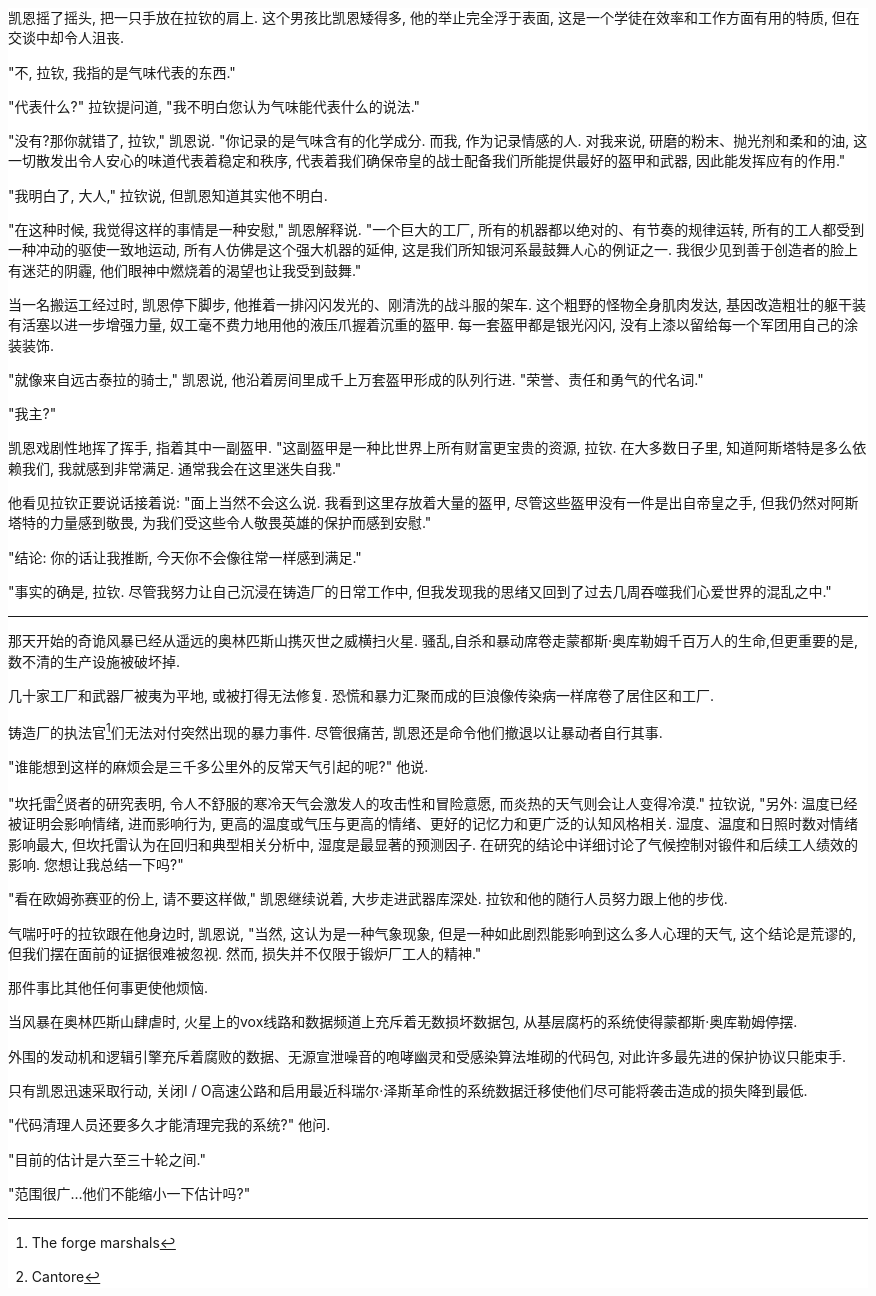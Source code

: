 凯恩摇了摇头, 把一只手放在拉钦的肩上. 这个男孩比凯恩矮得多, 他的举止完全浮于表面, 这是一个学徒在效率和工作方面有用的特质, 但在交谈中却令人沮丧.

"不, 拉钦, 我指的是气味代表的东西."

"代表什么?" 拉钦提问道, "我不明白您认为气味能代表什么的说法."

"没有?那你就错了, 拉钦," 凯恩说. "你记录的是气味含有的化学成分. 而我, 作为记录情感的人. 对我来说, 研磨的粉末、抛光剂和柔和的油, 这一切散发出令人安心的味道代表着稳定和秩序, 代表着我们确保帝皇的战士配备我们所能提供最好的盔甲和武器, 因此能发挥应有的作用."

"我明白了, 大人," 拉钦说, 但凯恩知道其实他不明白.

"在这种时候, 我觉得这样的事情是一种安慰," 凯恩解释说. "一个巨大的工厂, 所有的机器都以绝对的、有节奏的规律运转, 所有的工人都受到一种冲动的驱使一致地运动, 所有人仿佛是这个强大机器的延伸, 这是我们所知银河系最鼓舞人心的例证之一. 我很少见到善于创造者的脸上有迷茫的阴霾, 他们眼神中燃烧着的渴望也让我受到鼓舞."

当一名搬运工经过时, 凯恩停下脚步, 他推着一排闪闪发光的、刚清洗的战斗服的架车. 这个粗野的怪物全身肌肉发达, 基因改造粗壮的躯干装有活塞以进一步增强力量, 奴工毫不费力地用他的液压爪握着沉重的盔甲. 每一套盔甲都是银光闪闪, 没有上漆以留给每一个军团用自己的涂装装饰.

"就像来自远古泰拉的骑士," 凯恩说, 他沿着房间里成千上万套盔甲形成的队列行进. "荣誉、责任和勇气的代名词."

"我主?"

凯恩戏剧性地挥了挥手, 指着其中一副盔甲. "这副盔甲是一种比世界上所有财富更宝贵的资源, 拉钦. 在大多数日子里, 知道阿斯塔特是多么依赖我们, 我就感到非常满足. 通常我会在这里迷失自我."

他看见拉钦正要说话接着说: "面上当然不会这么说. 我看到这里存放着大量的盔甲, 尽管这些盔甲没有一件是出自帝皇之手, 但我仍然对阿斯塔特的力量感到敬畏, 为我们受这些令人敬畏英雄的保护而感到安慰."

"结论: 你的话让我推断, 今天你不会像往常一样感到满足."

"事实的确是, 拉钦. 尽管我努力让自己沉浸在铸造厂的日常工作中, 但我发现我的思绪又回到了过去几周吞噬我们心爱世界的混乱之中."

--------

那天开始的奇诡风暴已经从遥远的奥林匹斯山携灭世之威横扫火星. 骚乱,自杀和暴动席卷走蒙都斯·奥库勒姆千百万人的生命,但更重要的是,数不清的生产设施被破坏掉.

几十家工厂和武器厂被夷为平地, 或被打得无法修复. 恐慌和暴力汇聚而成的巨浪像传染病一样席卷了居住区和工厂.

铸造厂的执法官[^13]们无法对付突然出现的暴力事件. 尽管很痛苦, 凯恩还是命令他们撤退以让暴动者自行其事.

"谁能想到这样的麻烦会是三千多公里外的反常天气引起的呢?" 他说.

"坎托雷[^14]贤者的研究表明, 令人不舒服的寒冷天气会激发人的攻击性和冒险意愿, 而炎热的天气则会让人变得冷漠." 拉钦说, "另外: 温度已经被证明会影响情绪, 进而影响行为, 更高的温度或气压与更高的情绪、更好的记忆力和更广泛的认知风格相关. 湿度、温度和日照时数对情绪影响最大, 但坎托雷认为在回归和典型相关分析中, 湿度是最显著的预测因子. 在研究的结论中详细讨论了气候控制对锻件和后续工人绩效的影响. 您想让我总结一下吗?"

"看在欧姆弥赛亚的份上, 请不要这样做," 凯恩继续说着, 大步走进武器库深处. 拉钦和他的随行人员努力跟上他的步伐.

气喘吁吁的拉钦跟在他身边时, 凯恩说, "当然, 这认为是一种气象现象, 但是一种如此剧烈能影响到这么多人心理的天气, 这个结论是荒谬的, 但我们摆在面前的证据很难被忽视. 然而, 损失并不仅限于锻炉厂工人的精神."

那件事比其他任何事更使他烦恼.

当风暴在奥林匹斯山肆虐时, 火星上的vox线路和数据频道上充斥着无数损坏数据包, 从基层腐朽的系统使得蒙都斯·奥库勒姆停摆.

外围的发动机和逻辑引擎充斥着腐败的数据、无源宣泄噪音的咆哮幽灵和受感染算法堆砌的代码包, 对此许多最先进的保护协议只能束手.

只有凯恩迅速采取行动, 关闭I / O高速公路和启用最近科瑞尔·泽斯革命性的系统数据迁移使他们尽可能将袭击造成的损失降到最低.

"代码清理人员还要多久才能清理完我的系统?" 他问.

"目前的估计是六至三十轮之间."

"范围很广…他们不能缩小一下估计吗?"


[^1]: MONDUS OCCULUM
[^2]: Tharsis Tholus
[^3]: Ceraunius Tholus
[^4]: Uranius
[^5]: Rhabon
[^6]: Labeatis
[^7]: Mondus Gamma
[^8]: Uranius Patera
[^9]: Tsiolkovsky towers
[^10]: Gebren土耳其语直译燃烧
[^11]: Polonin
[^12]: Lachine
[^13]: The forge marshals
[^14]: Cantore
[^15]: noosphere
[^16]: Aganippe Fossae
[^17]: Arsia Mons
[^18]: Gentran
[^19]: Aetna'sdam
[^20]: Vulkan Gate
[^21]: the Median Bridge